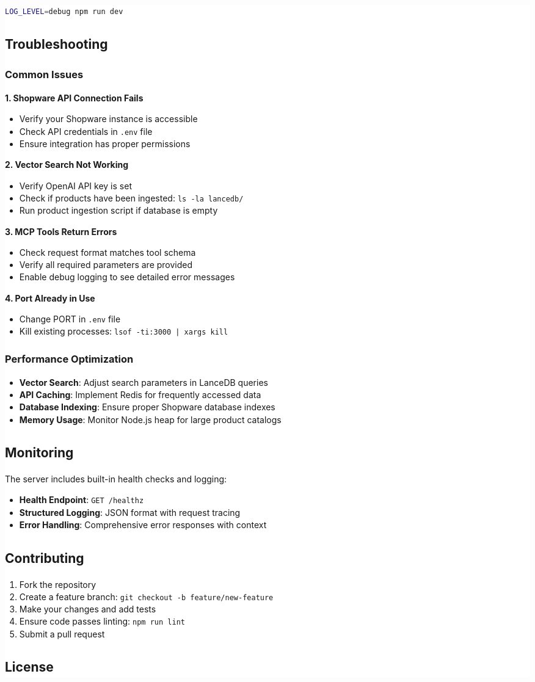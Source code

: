 ```bash
LOG_LEVEL=debug npm run dev
```

##  Troubleshooting

### Common Issues

**1. Shopware API Connection Fails**
- Verify your Shopware instance is accessible
- Check API credentials in `.env` file
- Ensure integration has proper permissions

**2. Vector Search Not Working**
- Verify OpenAI API key is set
- Check if products have been ingested: `ls -la lancedb/`
- Run product ingestion script if database is empty

**3. MCP Tools Return Errors**
- Check request format matches tool schema
- Verify all required parameters are provided
- Enable debug logging to see detailed error messages

**4. Port Already in Use**
- Change PORT in `.env` file
- Kill existing processes: `lsof -ti:3000 | xargs kill`

### Performance Optimization

- **Vector Search**: Adjust search parameters in LanceDB queries
- **API Caching**: Implement Redis for frequently accessed data
- **Database Indexing**: Ensure proper Shopware database indexes
- **Memory Usage**: Monitor Node.js heap for large product catalogs

##  Monitoring

The server includes built-in health checks and logging:

- **Health Endpoint**: `GET /healthz`
- **Structured Logging**: JSON format with request tracing
- **Error Handling**: Comprehensive error responses with context

##  Contributing

1. Fork the repository
2. Create a feature branch: `git checkout -b feature/new-feature`
3. Make your changes and add tests
4. Ensure code passes linting: `npm run lint`
5. Submit a pull request

##  License
